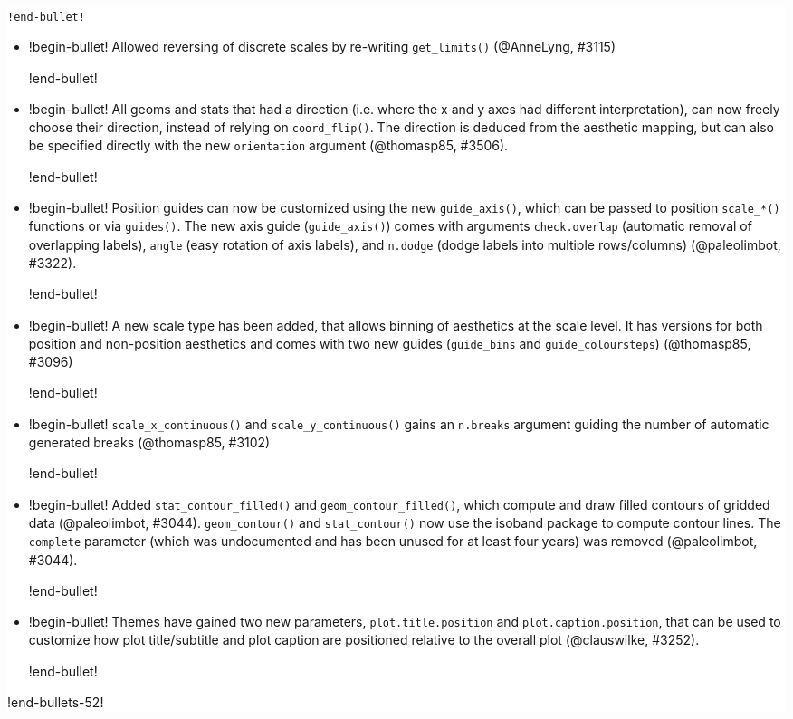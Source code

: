     !end-bullet!
-   !begin-bullet!
    Allowed reversing of discrete scales by re-writing `get_limits()`
    (@AnneLyng, #3115)

    !end-bullet!
-   !begin-bullet!
    All geoms and stats that had a direction (i.e. where the x and y
    axes had different interpretation), can now freely choose their
    direction, instead of relying on `coord_flip()`. The direction is
    deduced from the aesthetic mapping, but can also be specified
    directly with the new `orientation` argument (@thomasp85, #3506).

    !end-bullet!
-   !begin-bullet!
    Position guides can now be customized using the new `guide_axis()`,
    which can be passed to position `scale_*()` functions or via
    `guides()`. The new axis guide (`guide_axis()`) comes with arguments
    `check.overlap` (automatic removal of overlapping labels), `angle`
    (easy rotation of axis labels), and `n.dodge` (dodge labels into
    multiple rows/columns) (@paleolimbot, #3322).

    !end-bullet!
-   !begin-bullet!
    A new scale type has been added, that allows binning of aesthetics
    at the scale level. It has versions for both position and
    non-position aesthetics and comes with two new guides (`guide_bins`
    and `guide_coloursteps`) (@thomasp85, #3096)

    !end-bullet!
-   !begin-bullet!
    `scale_x_continuous()` and `scale_y_continuous()` gains an
    `n.breaks` argument guiding the number of automatic generated breaks
    (@thomasp85, #3102)

    !end-bullet!
-   !begin-bullet!
    Added `stat_contour_filled()` and `geom_contour_filled()`, which
    compute and draw filled contours of gridded data (@paleolimbot,
    #3044). `geom_contour()` and `stat_contour()` now use the isoband
    package to compute contour lines. The `complete` parameter (which
    was undocumented and has been unused for at least four years) was
    removed (@paleolimbot, #3044).

    !end-bullet!
-   !begin-bullet!
    Themes have gained two new parameters, `plot.title.position` and
    `plot.caption.position`, that can be used to customize how plot
    title/subtitle and plot caption are positioned relative to the
    overall plot (@clauswilke, #3252).

    !end-bullet!

!end-bullets-52!
